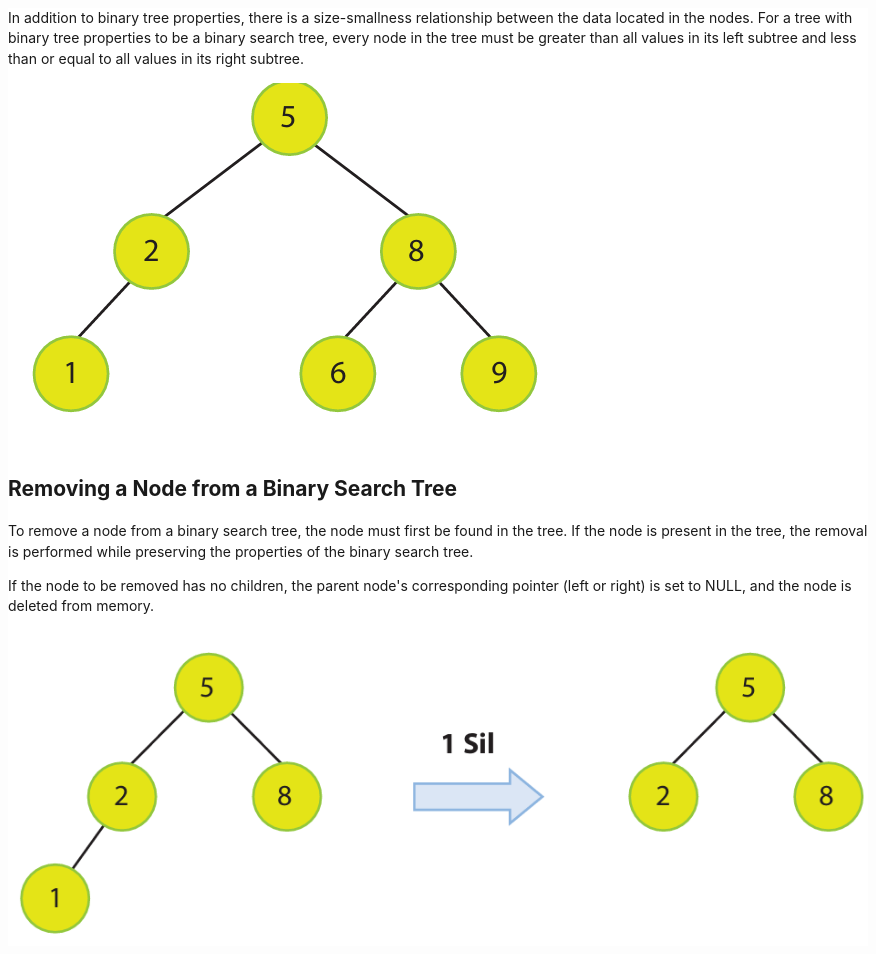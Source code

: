 In addition to binary tree properties, there is a size-smallness relationship between the data located in the nodes. For a tree with binary tree properties to be a binary search tree, every node in the tree must be greater than all values in its left subtree and less than or equal to all values in its right subtree.

![image-11.png](images/image-11.png)

## Removing a Node from a Binary Search Tree

To remove a node from a binary search tree, the node must first be found in the tree. If the node is present in the tree, the removal is performed while preserving the properties of the binary search tree.

If the node to be removed has no children, the parent node's corresponding pointer (left or right) is set to NULL, and the node is deleted from memory.

![image-12.png](images/image-12.png)
